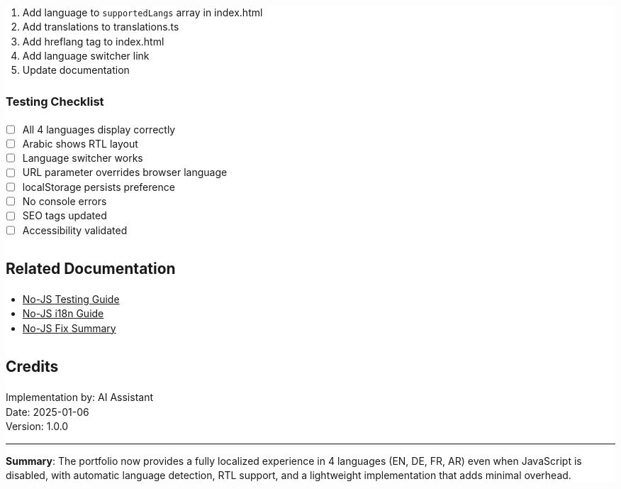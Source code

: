 1. Add language to `supportedLangs` array in index.html
2. Add translations to translations.ts
3. Add hreflang tag to index.html
4. Add language switcher link
5. Update documentation

### Testing Checklist

- [ ] All 4 languages display correctly
- [ ] Arabic shows RTL layout
- [ ] Language switcher works
- [ ] URL parameter overrides browser language
- [ ] localStorage persists preference
- [ ] No console errors
- [ ] SEO tags updated
- [ ] Accessibility validated

## Related Documentation

- [No-JS Testing Guide](./NO_JS_TESTING.md)
- [No-JS i18n Guide](./NO_JS_I18N.md)
- [No-JS Fix Summary](./NO_JS_FIX_SUMMARY.md)

## Credits

Implementation by: AI Assistant  
Date: 2025-01-06  
Version: 1.0.0  

---

**Summary**: The portfolio now provides a fully localized experience in 4 languages (EN, DE, FR, AR) even when JavaScript is disabled, with automatic language detection, RTL support, and a lightweight implementation that adds minimal overhead.

